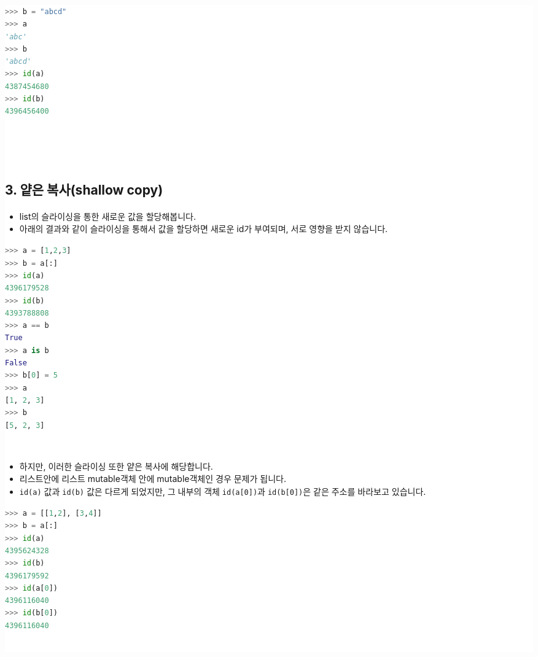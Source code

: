 ```python
>>> b = "abcd"
>>> a
'abc'
>>> b
'abcd'
>>> id(a)
4387454680
>>> id(b)
4396456400
```


<br/><br/><br/>
## 3. 얕은 복사(shallow copy)
* list의 슬라이싱을 통한 새로운 값을 할당해봅니다.
* 아래의 결과와 같이 슬라이싱을 통해서 값을 할당하면 새로운 id가 부여되며, 서로 영향을 받지 않습니다.
```python
>>> a = [1,2,3]
>>> b = a[:]
>>> id(a)
4396179528
>>> id(b)
4393788808
>>> a == b
True
>>> a is b
False
>>> b[0] = 5
>>> a
[1, 2, 3]
>>> b
[5, 2, 3]
```
<br/>

* 하지만, 이러한 슬라이싱 또한 얕은 복사에 해당합니다.
* 리스트안에 리스트 mutable객체 안에 mutable객체인 경우 문제가 됩니다.
* `id(a)` 값과 `id(b)` 값은 다르게 되었지만, 그 내부의 객체 `id(a[0])`과 `id(b[0])`은 같은 주소를 바라보고 있습니다.
```python
>>> a = [[1,2], [3,4]]
>>> b = a[:]
>>> id(a)
4395624328
>>> id(b)
4396179592
>>> id(a[0])
4396116040
>>> id(b[0])
4396116040
```
<br/>
